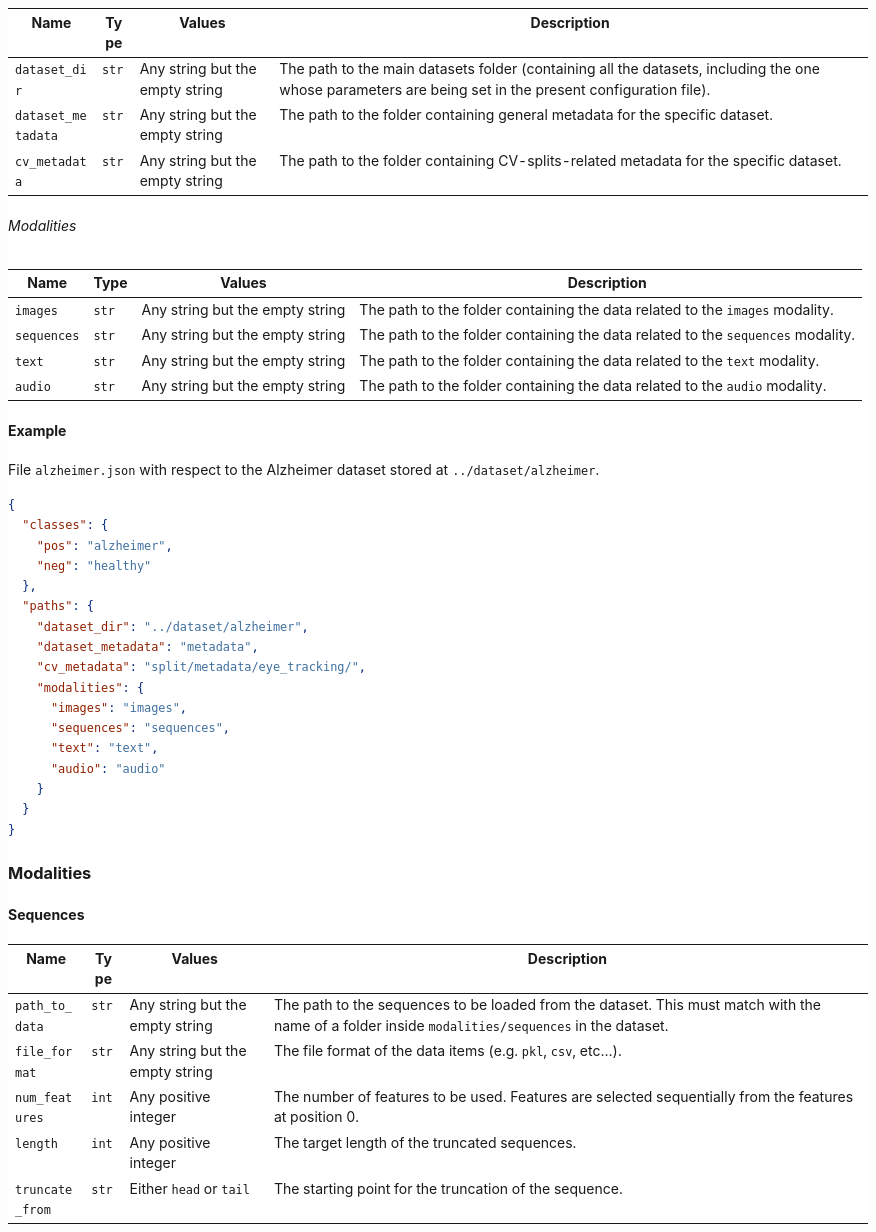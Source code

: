 | Name               | Type  | Values                          | Description                                                  |
| ------------------ | ----- | ------------------------------- | ------------------------------------------------------------ |
| `dataset_dir`   | `str` | Any string but the empty string | The path to the main datasets folder (containing all the datasets, including the one whose parameters are being set in the present configuration file). |
| `dataset_metadata` | `str` | Any string but the empty string | The path to the folder containing general metadata for the specific dataset. |
| `cv_metadata`      | `str` | Any string but the empty string | The path to the folder containing CV-splits-related metadata for the specific dataset. |

###### Modalities

| Name        | Type  | Values                          | Description                                                  |
| ----------- | ----- | ------------------------------- | ------------------------------------------------------------ |
| `images`    | `str` | Any string but the empty string | The path to the folder containing the data related to the `images` modality. |
| `sequences` | `str` | Any string but the empty string | The path to the folder containing the data related to the `sequences` modality. |
| `text`      | `str` | Any string but the empty string | The path to the folder containing the data related to the `text` modality. |
| `audio`     | `str` | Any string but the empty string | The path to the folder containing the data related to the `audio` modality. |

#### Example

File `alzheimer.json` with respect to the Alzheimer dataset stored at `../dataset/alzheimer`.

```json
{
  "classes": {
    "pos": "alzheimer",
    "neg": "healthy"
  },
  "paths": {
    "dataset_dir": "../dataset/alzheimer",
    "dataset_metadata": "metadata",
    "cv_metadata": "split/metadata/eye_tracking/",
    "modalities": {
      "images": "images",
      "sequences": "sequences",
      "text": "text",
      "audio": "audio"
    }
  }
}
```

### Modalities

#### Sequences

| Name                | Type   | Values                                 | Description                                                  |
| ------------------- | ------ | -------------------------------------- | ------------------------------------------------------------ |
| `path_to_data` | `str`  | Any string but the empty string | The path to the sequences to be loaded from the dataset. This must match with the name of a folder inside `modalities/sequences` in the dataset. |
| `file_format`       | `str`  | Any string but the empty string        | The file format of the data items (e.g. `pkl`, `csv`, etc…). |
| `num_features`      | `int`  | Any positive integer | The number of features to be used. Features are selected sequentially from the features at position 0. |
| `length`        | `int`  | Any positive integer | The target length of the truncated sequences.                |
| `truncate_from`     | `str`  | Either `head` or `tail`                | The starting point for the truncation of the sequence. |
